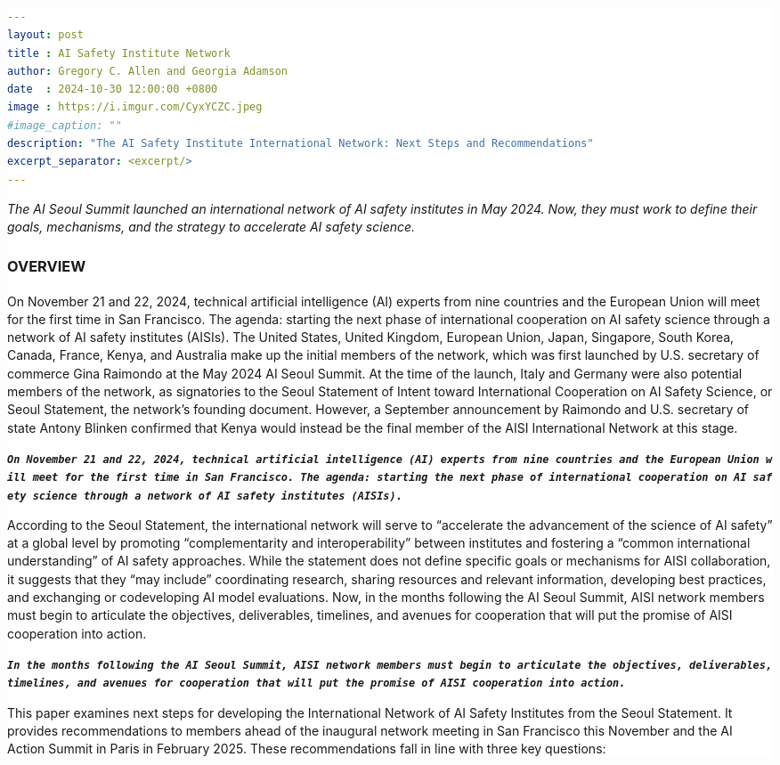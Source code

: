 ```yaml
---
layout: post
title : AI Safety Institute Network
author: Gregory C. Allen and Georgia Adamson
date  : 2024-10-30 12:00:00 +0800
image : https://i.imgur.com/CyxYCZC.jpeg
#image_caption: ""
description: "The AI Safety Institute International Network: Next Steps and Recommendations"
excerpt_separator: <excerpt/>
---
```


_The AI Seoul Summit launched an international network of AI safety institutes in May 2024. Now, they must work to define their goals, mechanisms, and the strategy to accelerate AI safety science._

<excerpt/>

### OVERVIEW

On November 21 and 22, 2024, technical artificial intelligence (AI) experts from nine countries and the European Union will meet for the first time in San Francisco. The agenda: starting the next phase of international cooperation on AI safety science through a network of AI safety institutes (AISIs). The United States, United Kingdom, European Union, Japan, Singapore, South Korea, Canada, France, Kenya, and Australia make up the initial members of the network, which was first launched by U.S. secretary of commerce Gina Raimondo at the May 2024 AI Seoul Summit. At the time of the launch, Italy and Germany were also potential members of the network, as signatories to the Seoul Statement of Intent toward International Cooperation on AI Safety Science, or Seoul Statement, the network’s founding document. However, a September announcement by Raimondo and U.S. secretary of state Antony Blinken confirmed that Kenya would instead be the final member of the AISI International Network at this stage.

___`On November 21 and 22, 2024, technical artificial intelligence (AI) experts from nine countries and the European Union will meet for the first time in San Francisco. The agenda: starting the next phase of international cooperation on AI safety science through a network of AI safety institutes (AISIs).`___

According to the Seoul Statement, the international network will serve to “accelerate the advancement of the science of AI safety” at a global level by promoting “complementarity and interoperability” between institutes and fostering a “common international understanding” of AI safety approaches. While the statement does not define specific goals or mechanisms for AISI collaboration, it suggests that they “may include” coordinating research, sharing resources and relevant information, developing best practices, and exchanging or codeveloping AI model evaluations. Now, in the months following the AI Seoul Summit, AISI network members must begin to articulate the objectives, deliverables, timelines, and avenues for cooperation that will put the promise of AISI cooperation into action.

___`In the months following the AI Seoul Summit, AISI network members must begin to articulate the objectives, deliverables, timelines, and avenues for cooperation that will put the promise of AISI cooperation into action.`___

This paper examines next steps for developing the International Network of AI Safety Institutes from the Seoul Statement. It provides recommendations to members ahead of the inaugural network meeting in San Francisco this November and the AI Action Summit in Paris in February 2025. These recommendations fall in line with three key questions:
